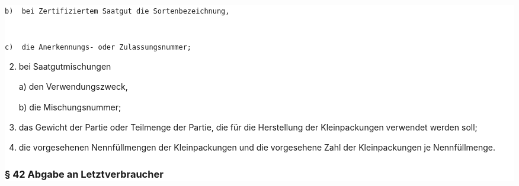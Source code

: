     b)  bei Zertifiziertem Saatgut die Sortenbezeichnung,


    c)  die Anerkennungs- oder Zulassungsnummer;





2.  bei Saatgutmischungen

    a)  den Verwendungszweck,


    b)  die Mischungsnummer;





3.  das Gewicht der Partie oder Teilmenge der Partie, die für die Herstellung der Kleinpackungen verwendet werden soll;


4.  die vorgesehenen Nennfüllmengen der Kleinpackungen und die vorgesehene Zahl der Kleinpackungen je Nennfüllmenge.





### § 42 Abgabe an Letztverbraucher

